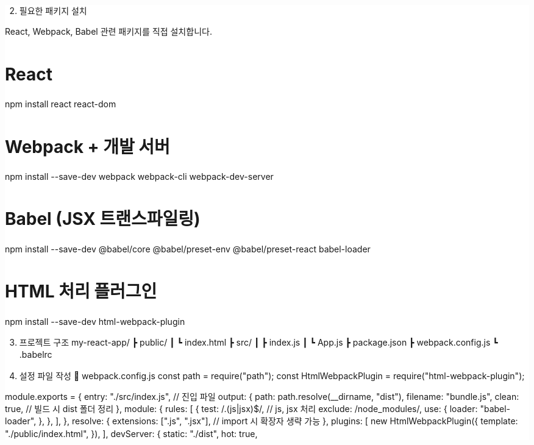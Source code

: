 2. 필요한 패키지 설치

React, Webpack, Babel 관련 패키지를 직접 설치합니다.

# React
npm install react react-dom

# Webpack + 개발 서버
npm install --save-dev webpack webpack-cli webpack-dev-server

# Babel (JSX 트랜스파일링)
npm install --save-dev @babel/core @babel/preset-env @babel/preset-react babel-loader

# HTML 처리 플러그인
npm install --save-dev html-webpack-plugin

3. 프로젝트 구조
my-react-app/
 ┣ public/
 ┃ ┗ index.html
 ┣ src/
 ┃ ┣ index.js
 ┃ ┗ App.js
 ┣ package.json
 ┣ webpack.config.js
 ┗ .babelrc

4. 설정 파일 작성
📌 webpack.config.js
const path = require("path");
const HtmlWebpackPlugin = require("html-webpack-plugin");

module.exports = {
  entry: "./src/index.js", // 진입 파일
  output: {
    path: path.resolve(__dirname, "dist"),
    filename: "bundle.js",
    clean: true, // 빌드 시 dist 폴더 정리
  },
  module: {
    rules: [
      {
        test: /\.(js|jsx)$/, // js, jsx 처리
        exclude: /node_modules/,
        use: {
          loader: "babel-loader",
        },
      },
    ],
  },
  resolve: {
    extensions: [".js", ".jsx"], // import 시 확장자 생략 가능
  },
  plugins: [
    new HtmlWebpackPlugin({
      template: "./public/index.html",
    }),
  ],
  devServer: {
    static: "./dist",
    hot: true,